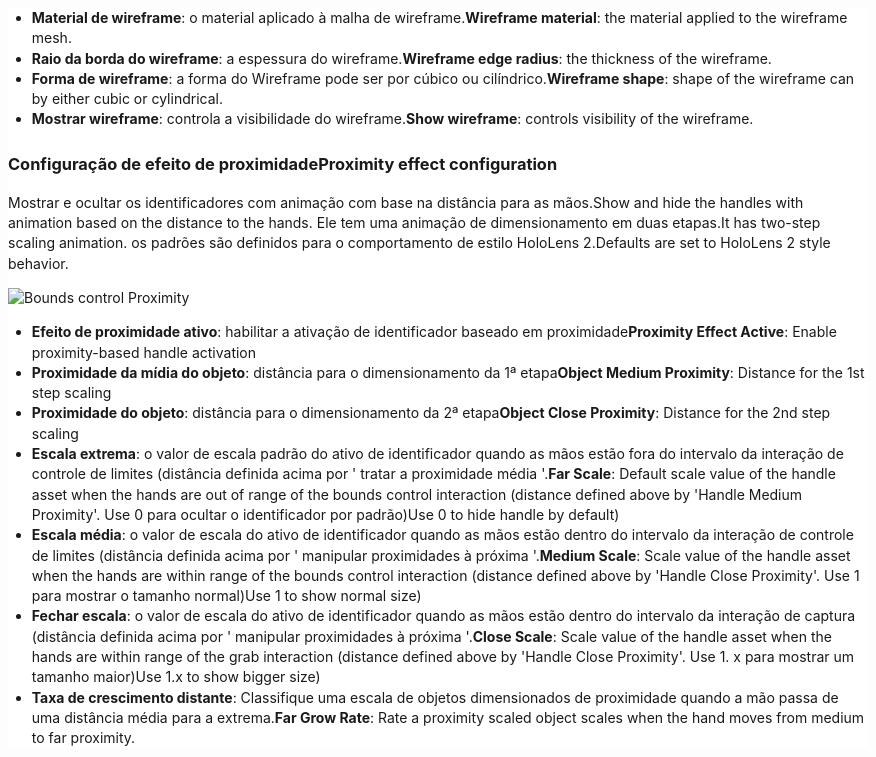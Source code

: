 * <span data-ttu-id="63b8a-209">**Material de wireframe**: o material aplicado à malha de wireframe.</span><span class="sxs-lookup"><span data-stu-id="63b8a-209">**Wireframe material**: the material applied to the wireframe mesh.</span></span>
* <span data-ttu-id="63b8a-210">**Raio da borda do wireframe**: a espessura do wireframe.</span><span class="sxs-lookup"><span data-stu-id="63b8a-210">**Wireframe edge radius**: the thickness of the wireframe.</span></span>
* <span data-ttu-id="63b8a-211">**Forma de wireframe**: a forma do Wireframe pode ser por cúbico ou cilíndrico.</span><span class="sxs-lookup"><span data-stu-id="63b8a-211">**Wireframe shape**: shape of the wireframe can by either cubic or cylindrical.</span></span>
* <span data-ttu-id="63b8a-212">**Mostrar wireframe**: controla a visibilidade do wireframe.</span><span class="sxs-lookup"><span data-stu-id="63b8a-212">**Show wireframe**: controls visibility of the wireframe.</span></span>

### <a name="proximity-effect-configuration"></a><span data-ttu-id="63b8a-213">Configuração de efeito de proximidade</span><span class="sxs-lookup"><span data-stu-id="63b8a-213">Proximity effect configuration</span></span>

<span data-ttu-id="63b8a-214">Mostrar e ocultar os identificadores com animação com base na distância para as mãos.</span><span class="sxs-lookup"><span data-stu-id="63b8a-214">Show and hide the handles with animation based on the distance to the hands.</span></span> <span data-ttu-id="63b8a-215">Ele tem uma animação de dimensionamento em duas etapas.</span><span class="sxs-lookup"><span data-stu-id="63b8a-215">It has two-step scaling animation.</span></span> <span data-ttu-id="63b8a-216">os padrões são definidos para o comportamento de estilo HoloLens 2.</span><span class="sxs-lookup"><span data-stu-id="63b8a-216">Defaults are set to HoloLens 2 style behavior.</span></span>

<img src="../images/bounds-control/MRTK_BoundsControl_Proximity.png" alt="Bounds control Proximity">

* <span data-ttu-id="63b8a-217">**Efeito de proximidade ativo**: habilitar a ativação de identificador baseado em proximidade</span><span class="sxs-lookup"><span data-stu-id="63b8a-217">**Proximity Effect Active**: Enable proximity-based handle activation</span></span>
* <span data-ttu-id="63b8a-218">**Proximidade da mídia do objeto**: distância para o dimensionamento da 1ª etapa</span><span class="sxs-lookup"><span data-stu-id="63b8a-218">**Object Medium Proximity**: Distance for the 1st step scaling</span></span>
* <span data-ttu-id="63b8a-219">**Proximidade do objeto**: distância para o dimensionamento da 2ª etapa</span><span class="sxs-lookup"><span data-stu-id="63b8a-219">**Object Close Proximity**: Distance for the 2nd step scaling</span></span>
* <span data-ttu-id="63b8a-220">**Escala extrema**: o valor de escala padrão do ativo de identificador quando as mãos estão fora do intervalo da interação de controle de limites (distância definida acima por ' tratar a proximidade média '.</span><span class="sxs-lookup"><span data-stu-id="63b8a-220">**Far Scale**: Default scale value of the handle asset when the hands are out of range of the bounds control interaction (distance defined above by 'Handle Medium Proximity'.</span></span> <span data-ttu-id="63b8a-221">Use 0 para ocultar o identificador por padrão)</span><span class="sxs-lookup"><span data-stu-id="63b8a-221">Use 0 to hide handle by default)</span></span>
* <span data-ttu-id="63b8a-222">**Escala média**: o valor de escala do ativo de identificador quando as mãos estão dentro do intervalo da interação de controle de limites (distância definida acima por ' manipular proximidades à próxima '.</span><span class="sxs-lookup"><span data-stu-id="63b8a-222">**Medium Scale**: Scale value of the handle asset when the hands are within range of the bounds control interaction (distance defined above by 'Handle Close Proximity'.</span></span> <span data-ttu-id="63b8a-223">Use 1 para mostrar o tamanho normal)</span><span class="sxs-lookup"><span data-stu-id="63b8a-223">Use 1 to show normal size)</span></span>
* <span data-ttu-id="63b8a-224">**Fechar escala**: o valor de escala do ativo de identificador quando as mãos estão dentro do intervalo da interação de captura (distância definida acima por ' manipular proximidades à próxima '.</span><span class="sxs-lookup"><span data-stu-id="63b8a-224">**Close Scale**: Scale value of the handle asset when the hands are within range of the grab interaction (distance defined above by 'Handle Close Proximity'.</span></span> <span data-ttu-id="63b8a-225">Use 1. x para mostrar um tamanho maior)</span><span class="sxs-lookup"><span data-stu-id="63b8a-225">Use 1.x to show bigger size)</span></span>
* <span data-ttu-id="63b8a-226">**Taxa de crescimento distante**: Classifique uma escala de objetos dimensionados de proximidade quando a mão passa de uma distância média para a extrema.</span><span class="sxs-lookup"><span data-stu-id="63b8a-226">**Far Grow Rate**: Rate a proximity scaled object scales when the hand moves from medium to far proximity.</span></span>